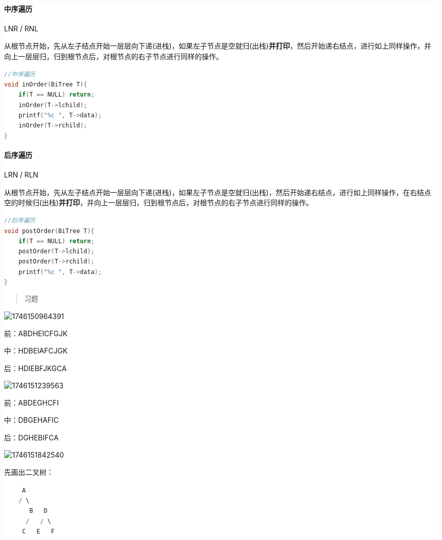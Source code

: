 #### 中序遍历

LNR / RNL

从根节点开始，先从左子结点开始一层层向下递(进栈)，如果左子节点是空就归(出栈)**并打印**，然后开始递右结点，进行如上同样操作，并向上一层层归，归到根节点后，对根节点的右子节点进行同样的操作。

```c
//中序遍历
void inOrder(BiTree T){
    if(T == NULL) return;
    inOrder(T->lchild);
    printf("%c ", T->data);
    inOrder(T->rchild);
}
```

#### 后序遍历

LRN / RLN

从根节点开始，先从左子结点开始一层层向下递(进栈)，如果左子节点是空就归(出栈)，然后开始递右结点，进行如上同样操作，在右结点空的时候归(出栈)**并打印**，并向上一层层归，归到根节点后，对根节点的右子节点进行同样的操作。

```c
//后序遍历
void postOrder(BiTree T){
    if(T == NULL) return;
    postOrder(T->lchild);
    postOrder(T->rchild);
    printf("%c ", T->data);
}
```

> 习题

![1746150964391](https://img2023.cnblogs.com/blog/3614909/202505/3614909-20250502210046773-1546152570.png)

前：ABDHEICFGJK

中：HDBEIAFCJGK

后：HDIEBFJKGCA

![1746151239563](https://img2023.cnblogs.com/blog/3614909/202505/3614909-20250502210047553-1199477004.png)

前：ABDEGHCFI

中：DBGEHAFIC

后：DGHEBIFCA

![1746151842540](https://img2023.cnblogs.com/blog/3614909/202505/3614909-20250502210048218-778129875.png)

先画出二叉树：

```c
	 A
	/ \
       B   D
      /   / \  
     C   E   F
```
